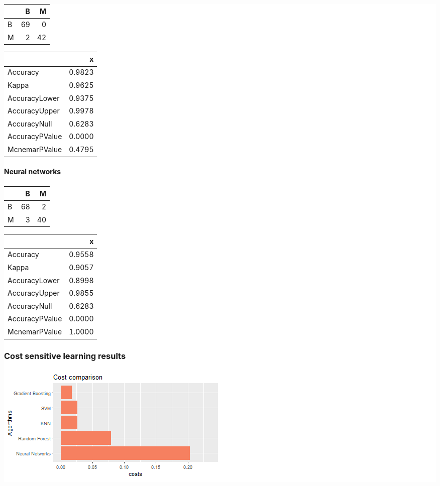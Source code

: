 
|   |  B|  M|
|:--|--:|--:|
|B  | 69|  0|
|M  |  2| 42|



|               |      x|
|:--------------|------:|
|Accuracy       | 0.9823|
|Kappa          | 0.9625|
|AccuracyLower  | 0.9375|
|AccuracyUpper  | 0.9978|
|AccuracyNull   | 0.6283|
|AccuracyPValue | 0.0000|
|McnemarPValue  | 0.4795|

#### Neural networks



|   |  B|  M|
|:--|--:|--:|
|B  | 68|  2|
|M  |  3| 40|



|               |      x|
|:--------------|------:|
|Accuracy       | 0.9558|
|Kappa          | 0.9057|
|AccuracyLower  | 0.8998|
|AccuracyUpper  | 0.9855|
|AccuracyNull   | 0.6283|
|AccuracyPValue | 0.0000|
|McnemarPValue  | 1.0000|

### Cost sensitive learning results

![plot of chunk unnamed-chunk-36](figure/unnamed-chunk-36-1.png)
